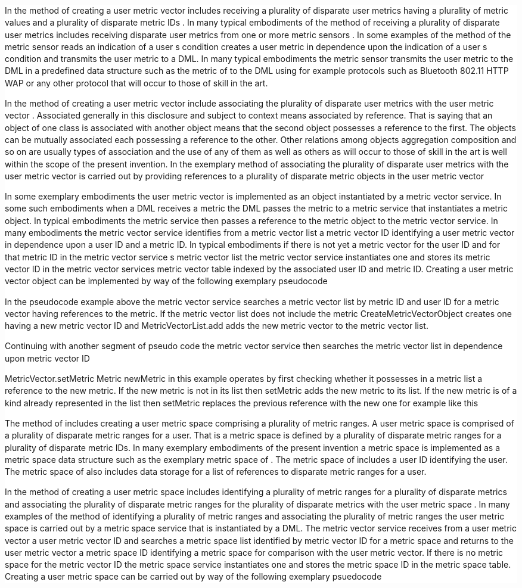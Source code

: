 In the method of creating a user metric vector includes receiving a plurality of disparate user metrics having a plurality of metric values and a plurality of disparate metric IDs . In many typical embodiments of the method of receiving a plurality of disparate user metrics includes receiving disparate user metrics from one or more metric sensors . In some examples of the method of the metric sensor reads an indication of a user s condition creates a user metric in dependence upon the indication of a user s condition and transmits the user metric to a DML. In many typical embodiments the metric sensor transmits the user metric to the DML in a predefined data structure such as the metric of to the DML using for example protocols such as Bluetooth 802.11 HTTP WAP or any other protocol that will occur to those of skill in the art.

In the method of creating a user metric vector include associating the plurality of disparate user metrics with the user metric vector . Associated generally in this disclosure and subject to context means associated by reference. That is saying that an object of one class is associated with another object means that the second object possesses a reference to the first. The objects can be mutually associated each possessing a reference to the other. Other relations among objects aggregation composition and so on are usually types of association and the use of any of them as well as others as will occur to those of skill in the art is well within the scope of the present invention. In the exemplary method of associating the plurality of disparate user metrics with the user metric vector is carried out by providing references to a plurality of disparate metric objects in the user metric vector 

In some exemplary embodiments the user metric vector is implemented as an object instantiated by a metric vector service. In some such embodiments when a DML receives a metric the DML passes the metric to a metric service that instantiates a metric object. In typical embodiments the metric service then passes a reference to the metric object to the metric vector service. In many embodiments the metric vector service identifies from a metric vector list a metric vector ID identifying a user metric vector in dependence upon a user ID and a metric ID. In typical embodiments if there is not yet a metric vector for the user ID and for that metric ID in the metric vector service s metric vector list the metric vector service instantiates one and stores its metric vector ID in the metric vector services metric vector table indexed by the associated user ID and metric ID. Creating a user metric vector object can be implemented by way of the following exemplary pseudocode 

In the pseudocode example above the metric vector service searches a metric vector list by metric ID and user ID for a metric vector having references to the metric. If the metric vector list does not include the metric CreateMetricVectorObject creates one having a new metric vector ID and MetricVectorList.add adds the new metric vector to the metric vector list.

Continuing with another segment of pseudo code the metric vector service then searches the metric vector list in dependence upon metric vector ID 

MetricVector.setMetric Metric newMetric in this example operates by first checking whether it possesses in a metric list a reference to the new metric. If the new metric is not in its list then setMetric adds the new metric to its list. If the new metric is of a kind already represented in the list then setMetric replaces the previous reference with the new one for example like this 

The method of includes creating a user metric space comprising a plurality of metric ranges. A user metric space is comprised of a plurality of disparate metric ranges for a user. That is a metric space is defined by a plurality of disparate metric ranges for a plurality of disparate metric IDs. In many exemplary embodiments of the present invention a metric space is implemented as a metric space data structure such as the exemplary metric space of . The metric space of includes a user ID identifying the user. The metric space of also includes data storage for a list of references to disparate metric ranges for a user.

In the method of creating a user metric space includes identifying a plurality of metric ranges for a plurality of disparate metrics and associating the plurality of disparate metric ranges for the plurality of disparate metrics with the user metric space . In many examples of the method of identifying a plurality of metric ranges and associating the plurality of metric ranges the user metric space is carried out by a metric space service that is instantiated by a DML. The metric vector service receives from a user metric vector a user metric vector ID and searches a metric space list identified by metric vector ID for a metric space and returns to the user metric vector a metric space ID identifying a metric space for comparison with the user metric vector. If there is no metric space for the metric vector ID the metric space service instantiates one and stores the metric space ID in the metric space table. Creating a user metric space can be carried out by way of the following exemplary psuedocode 
